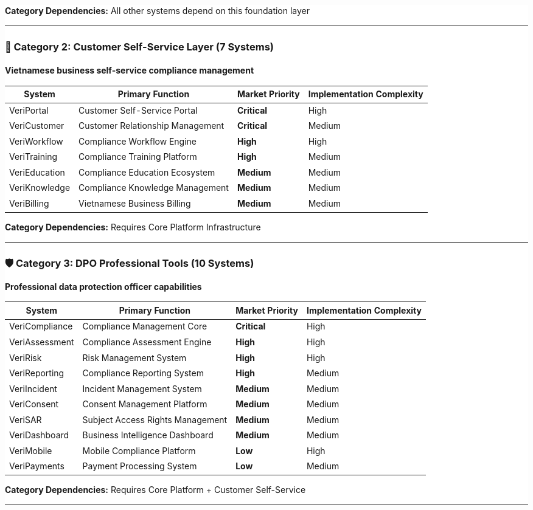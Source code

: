 **Category Dependencies:** All other systems depend on this foundation layer

---

### **👥 Category 2: Customer Self-Service Layer (7 Systems)**
**Vietnamese business self-service compliance management**

| System | Primary Function | Market Priority | Implementation Complexity |
|--------|------------------|-----------------|---------------------------|
| VeriPortal | Customer Self-Service Portal | **Critical** | High |
| VeriCustomer | Customer Relationship Management | **Critical** | Medium |
| VeriWorkflow | Compliance Workflow Engine | **High** | High |
| VeriTraining | Compliance Training Platform | **High** | Medium |
| VeriEducation | Compliance Education Ecosystem | **Medium** | Medium |
| VeriKnowledge | Compliance Knowledge Management | **Medium** | Medium |
| VeriBilling | Vietnamese Business Billing | **Medium** | Medium |

**Category Dependencies:** Requires Core Platform Infrastructure

---

### **🛡️ Category 3: DPO Professional Tools (10 Systems)**
**Professional data protection officer capabilities**

| System | Primary Function | Market Priority | Implementation Complexity |
|--------|------------------|-----------------|---------------------------|
| VeriCompliance | Compliance Management Core | **Critical** | High |
| VeriAssessment | Compliance Assessment Engine | **High** | High |
| VeriRisk | Risk Management System | **High** | High |
| VeriReporting | Compliance Reporting System | **High** | Medium |
| VeriIncident | Incident Management System | **Medium** | Medium |
| VeriConsent | Consent Management Platform | **Medium** | Medium |
| VeriSAR | Subject Access Rights Management | **Medium** | Medium |
| VeriDashboard | Business Intelligence Dashboard | **Medium** | Medium |
| VeriMobile | Mobile Compliance Platform | **Low** | High |
| VeriPayments | Payment Processing System | **Low** | Medium |

**Category Dependencies:** Requires Core Platform + Customer Self-Service

---
